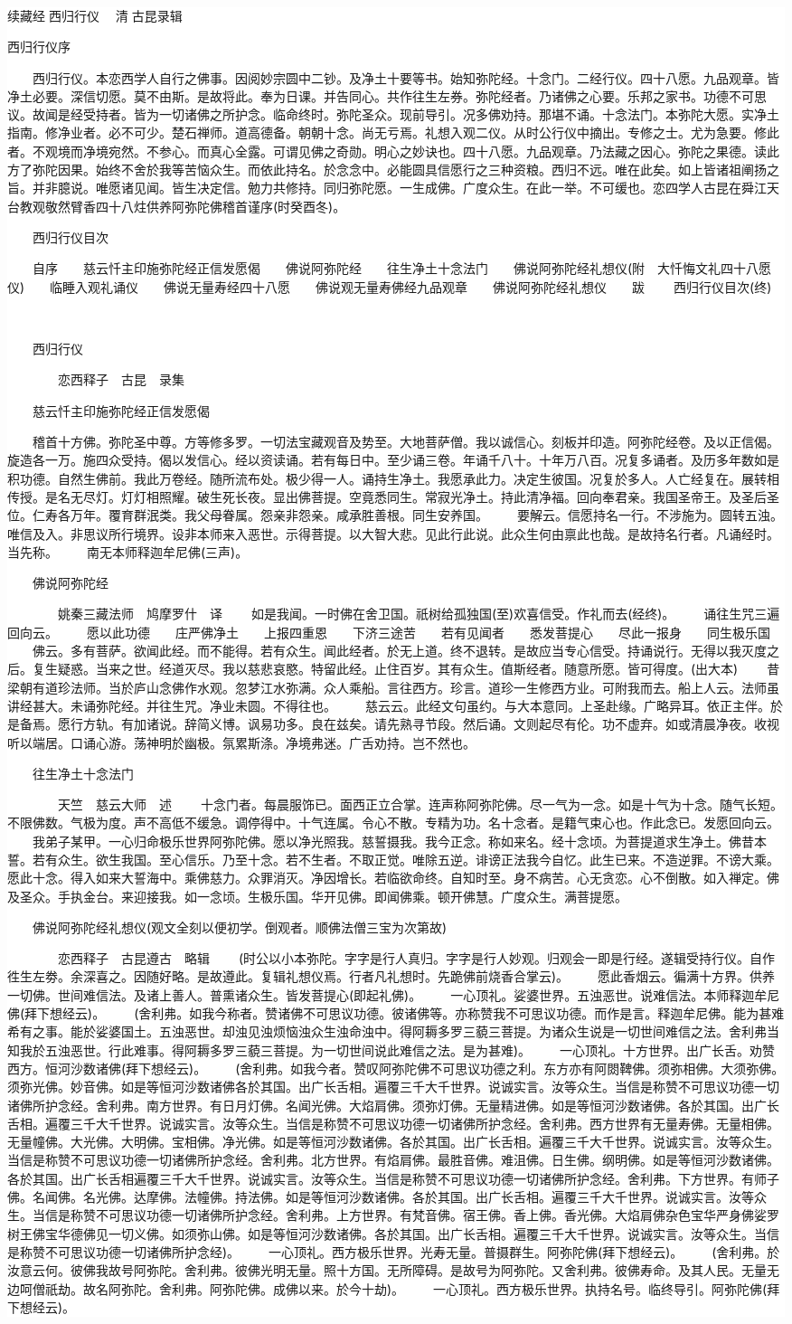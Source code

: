 续藏经   西归行仪
　清 古昆录辑

 西归行仪序

　　西归行仪。本恋西学人自行之佛事。因阅妙宗圆中二钞。及净土十要等书。始知弥陀经。十念门。二经行仪。四十八愿。九品观章。皆净土必要。深信切愿。莫不由斯。是故将此。奉为日课。并告同心。共作往生左券。弥陀经者。乃诸佛之心要。乐邦之家书。功德不可思议。故闻是经受持者。皆为一切诸佛之所护念。临命终时。弥陀圣众。现前导引。况多佛劝持。那堪不诵。十念法门。本弥陀大愿。实净土指南。修净业者。必不可少。楚石禅师。道高德备。朝朝十念。尚无亏焉。礼想入观二仪。从时公行仪中摘出。专修之士。尤为急要。修此者。不观境而净境宛然。不参心。而真心全露。可谓见佛之奇勋。明心之妙诀也。四十八愿。九品观章。乃法藏之因心。弥陀之果德。读此方了弥陀因果。始终不舍於我等苦恼众生。而依此持名。於念念中。必能圆具信愿行之三种资粮。西归不远。唯在此矣。如上皆诸祖阐扬之旨。并非臆说。唯愿诸见闻。皆生决定信。勉力共修持。同归弥陀愿。一生成佛。广度众生。在此一举。不可缓也。恋四学人古昆在舜江天台教观敬然臂香四十八炷供养阿弥陀佛稽首谨序(时癸酉冬)。

　　西归行仪目次

　　自序　　慈云忏主印施弥陀经正信发愿偈　　佛说阿弥陀经　　往生净土十念法门　　佛说阿弥陀经礼想仪(附　大忏悔文礼四十八愿仪)　　临睡入观礼诵仪　　佛说无量寿经四十八愿　　佛说观无量寿佛经九品观章　　佛说阿弥陀经礼想仪　　跋
　　西归行仪目次(终)

　　 

　　西归行仪

　　　　恋西释子　古昆　录集

　　慈云忏主印施弥陀经正信发愿偈

　　稽首十方佛。弥陀圣中尊。方等修多罗。一切法宝藏观音及势至。大地菩萨僧。我以诚信心。刻板并印造。阿弥陀经卷。及以正信偈。旋造各一万。施四众受持。偈以发信心。经以资读诵。若有每日中。至少诵三卷。年诵千八十。十年万八百。况复多诵者。及历多年数如是积功德。自然生佛前。我此万卷经。随所流布处。极少得一人。诵持生净土。我愿承此力。决定生彼国。况复於多人。人亡经复在。展转相传授。是名无尽灯。灯灯相照耀。破生死长夜。显出佛菩提。空竟悉同生。常寂光净土。持此清净福。回向奉君亲。我国圣帝王。及圣后圣位。仁寿各万年。覆育群泯类。我父母眷属。怨亲非怨亲。咸承胜善根。同生安养国。
　　要解云。信愿持名一行。不涉施为。圆转五浊。唯信及入。非思议所行境界。设非本师来入恶世。示得菩提。以大智大悲。见此行此说。此众生何由禀此也哉。是故持名行者。凡诵经时。当先称。
　　南无本师释迦牟尼佛(三声)。

　　佛说阿弥陀经

　　　　姚秦三藏法师　鸠摩罗什　译
　　如是我闻。一时佛在舍卫国。祇树给孤独国(至)欢喜信受。作礼而去(经终)。
　　诵往生咒三遍回向云。
　　愿以此功德　　庄严佛净土　　上报四重恩　　下济三途苦　　若有见闻者　　悉发菩提心　　尽此一报身　　同生极乐国
　　佛云。多有菩萨。欲闻此经。而不能得。若有众生。闻此经者。於无上道。终不退转。是故应当专心信受。持诵说行。无得以我灭度之后。复生疑惑。当来之世。经道灭尽。我以慈悲哀愍。特留此经。止住百岁。其有众生。值斯经者。随意所愿。皆可得度。(出大本)
　　昔梁朝有道珍法师。当於庐山念佛作水观。忽梦江水弥满。众人乘船。言往西方。珍言。道珍一生修西方业。可附我而去。船上人云。法师虽讲经甚大。未诵弥陀经。并往生咒。净业未圆。不得往也。
　　慈云云。此经文句虽约。与大本意同。上圣赴缘。广略异耳。依正主伴。於是备焉。愿行方轨。有加诸说。辞简义博。讽易功多。良在兹矣。请先熟寻节段。然后诵。文则起尽有伦。功不虚弃。如或清晨净夜。收视听以端居。口诵心游。荡神明於幽极。氛累斯涤。净境弗迷。广舌劝持。岂不然也。

　　往生净土十念法门

　　　　天竺　慈云大师　述
　　十念门者。每晨服饰已。面西正立合掌。连声称阿弥陀佛。尽一气为一念。如是十气为十念。随气长短。不限佛数。气极为度。声不高低不缓急。调停得中。十气连属。令心不散。专精为功。名十念者。是籍气束心也。作此念已。发愿回向云。
　　我弟子某甲。一心归命极乐世界阿弥陀佛。愿以净光照我。慈誓摄我。我今正念。称如来名。经十念顷。为菩提道求生净土。佛昔本誓。若有众生。欲生我国。至心信乐。乃至十念。若不生者。不取正觉。唯除五逆。诽谤正法我今自忆。此生已来。不造逆罪。不谤大乘。愿此十念。得入如来大誓海中。乘佛慈力。众罪消灭。净因增长。若临欲命终。自知时至。身不病苦。心无贪恋。心不倒散。如入禅定。佛及圣众。手执金台。来迎接我。如一念顷。生极乐国。华开见佛。即闻佛乘。顿开佛慧。广度众生。满菩提愿。

　　佛说阿弥陀经礼想仪(观文全刻以便初学。倒观者。顺佛法僧三宝为次第故)

　　　　恋西释子　古昆遵古　略辑
　　(时公以小本弥陀。字字是行人真归。字字是行人妙观。归观会一即是行经。遂辑受持行仪。自作徃生左劵。余深喜之。因随好略。是故遵此。复辑礼想仪焉。行者凡礼想时。先跪佛前烧香合掌云)。
　　愿此香烟云。徧满十方界。供养一切佛。世间难信法。及诸上善人。普熏诸众生。皆发菩提心(即起礼佛)。
　　一心顶礼。娑婆世界。五浊恶世。说难信法。本师释迦牟尼佛(拜下想经云)。
　　(舍利弗。如我今称者。赞诸佛不可思议功德。彼诸佛等。亦称赞我不可思议功德。而作是言。释迦牟尼佛。能为甚难希有之事。能於娑婆国土。五浊恶世。却浊见浊烦恼浊众生浊命浊中。得阿耨多罗三藐三菩提。为诸众生说是一切世间难信之法。舍利弗当知我於五浊恶世。行此难事。得阿耨多罗三藐三菩提。为一切世间说此难信之法。是为甚难)。
　　一心顶礼。十方世界。出广长舌。劝赞西方。恒河沙数诸佛(拜下想经云)。
　　(舍利弗。如我今者。赞叹阿弥陀佛不可思议功德之利。东方亦有阿閦鞞佛。须弥相佛。大须弥佛。须弥光佛。妙音佛。如是等恒河沙数诸佛各於其国。出广长舌相。遍覆三千大千世界。说诚实言。汝等众生。当信是称赞不可思议功德一切诸佛所护念经。舍利弗。南方世界。有日月灯佛。名闻光佛。大焰肩佛。须弥灯佛。无量精进佛。如是等恒河沙数诸佛。各於其国。出广长舌相。遍覆三千大千世界。说诚实言。汝等众生。当信是称赞不可思议功德一切诸佛所护念经。舍利弗。西方世界有无量寿佛。无量相佛。无量幢佛。大光佛。大明佛。宝相佛。净光佛。如是等恒河沙数诸佛。各於其国。出广长舌相。遍覆三千大千世界。说诚实言。汝等众生。当信是称赞不可思议功德一切诸佛所护念经。舍利弗。北方世界。有焰肩佛。最胜音佛。难沮佛。日生佛。纲明佛。如是等恒河沙数诸佛。各於其国。出广长舌相遍覆三千大千世界。说诚实言。汝等众生。当信是称赞不可思议功德一切诸佛所护念经。舍利弗。下方世界。有师子佛。名闻佛。名光佛。达摩佛。法幢佛。持法佛。如是等恒河沙数诸佛。各於其国。出广长舌相。遍覆三千大千世界。说诚实言。汝等众生。当信是称赞不可思议功德一切诸佛所护念经。舍利弗。上方世界。有梵音佛。宿王佛。香上佛。香光佛。大焰肩佛杂色宝华严身佛娑罗树王佛宝华德佛见一切义佛。如须弥山佛。如是等恒河沙数诸佛。各於其国。出广长舌相。遍覆三千大千世界。说诚实言。汝等众生。当信是称赞不可思议功德一切诸佛所护念经)。
　　一心顶礼。西方极乐世界。光寿无量。普摄群生。阿弥陀佛(拜下想经云)。
　　(舍利弗。於汝意云何。彼佛我故号阿弥陀。舍利弗。彼佛光明无量。照十方国。无所障碍。是故号为阿弥陀。又舍利弗。彼佛寿命。及其人民。无量无边呵僧祇劫。故名阿弥陀。舍利弗。阿弥陀佛。成佛以来。於今十劫)。
　　一心顶礼。西方极乐世界。执持名号。临终导引。阿弥陀佛(拜下想经云)。